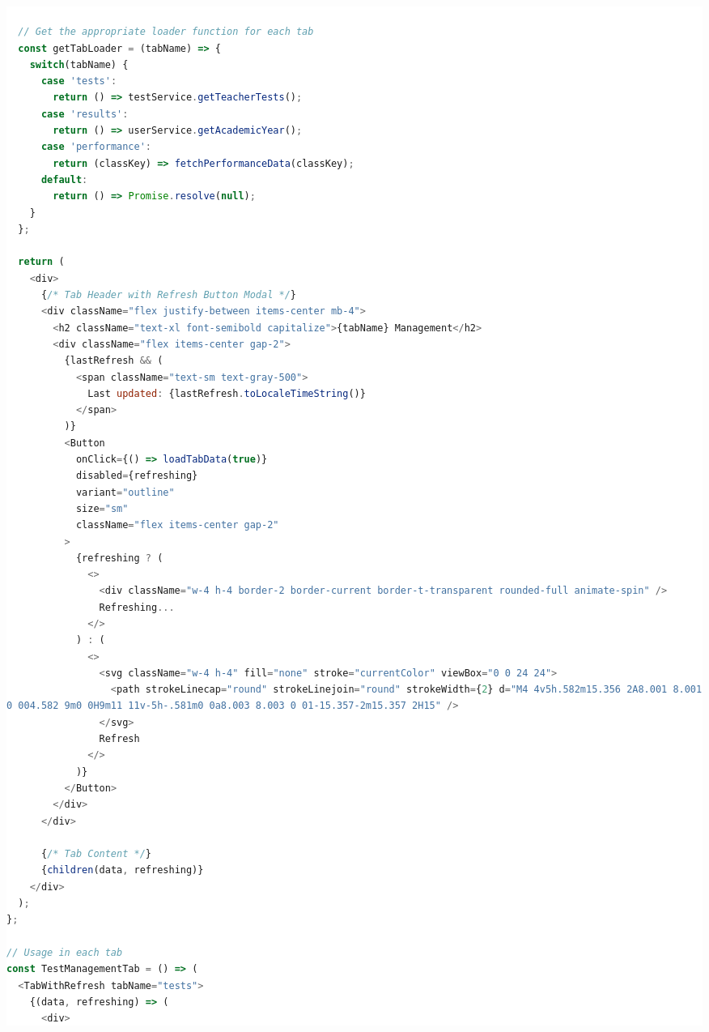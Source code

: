 ```javascript
  
  // Get the appropriate loader function for each tab
  const getTabLoader = (tabName) => {
    switch(tabName) {
      case 'tests':
        return () => testService.getTeacherTests();
      case 'results':
        return () => userService.getAcademicYear();
      case 'performance':
        return (classKey) => fetchPerformanceData(classKey);
      default:
        return () => Promise.resolve(null);
    }
  };
  
  return (
    <div>
      {/* Tab Header with Refresh Button Modal */}
      <div className="flex justify-between items-center mb-4">
        <h2 className="text-xl font-semibold capitalize">{tabName} Management</h2>
        <div className="flex items-center gap-2">
          {lastRefresh && (
            <span className="text-sm text-gray-500">
              Last updated: {lastRefresh.toLocaleTimeString()}
            </span>
          )}
          <Button
            onClick={() => loadTabData(true)}
            disabled={refreshing}
            variant="outline"
            size="sm"
            className="flex items-center gap-2"
          >
            {refreshing ? (
              <>
                <div className="w-4 h-4 border-2 border-current border-t-transparent rounded-full animate-spin" />
                Refreshing...
              </>
            ) : (
              <>
                <svg className="w-4 h-4" fill="none" stroke="currentColor" viewBox="0 0 24 24">
                  <path strokeLinecap="round" strokeLinejoin="round" strokeWidth={2} d="M4 4v5h.582m15.356 2A8.001 8.001 0 004.582 9m0 0H9m11 11v-5h-.581m0 0a8.003 8.003 0 01-15.357-2m15.357 2H15" />
                </svg>
                Refresh
              </>
            )}
          </Button>
        </div>
      </div>
      
      {/* Tab Content */}
      {children(data, refreshing)}
    </div>
  );
};

// Usage in each tab
const TestManagementTab = () => (
  <TabWithRefresh tabName="tests">
    {(data, refreshing) => (
      <div>
```